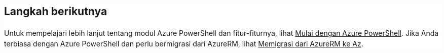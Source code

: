 ## <a name="next-steps"></a>Langkah berikutnya

Untuk mempelajari lebih lanjut tentang modul Azure PowerShell dan fitur-fiturnya, lihat [Mulai dengan Azure PowerShell](get-started-azureps.md). Jika Anda terbiasa dengan Azure PowerShell dan perlu bermigrasi dari AzureRM, lihat [Memigrasi dari AzureRM ke Az](migrate-from-azurerm-to-az.md).
